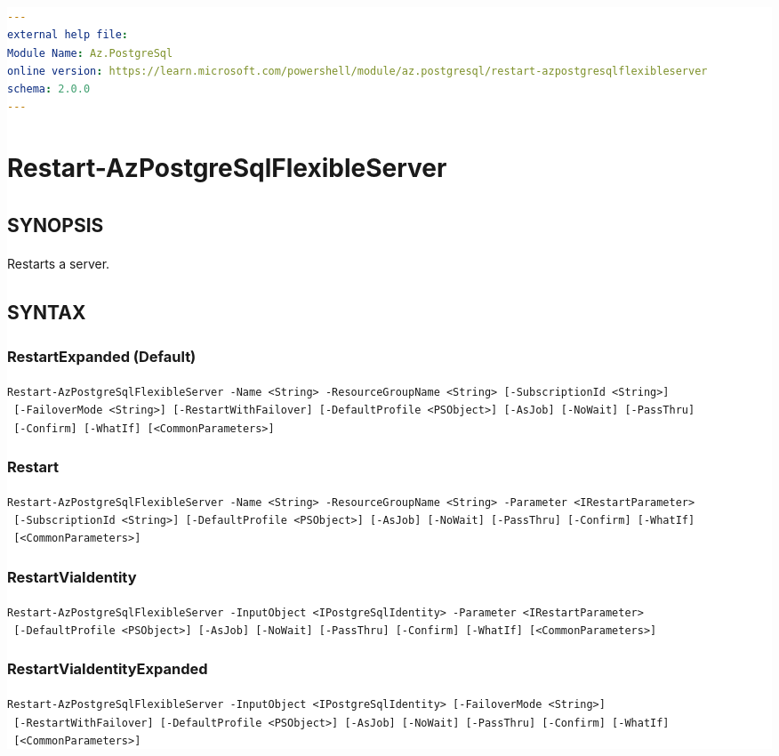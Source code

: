 ```yaml
---
external help file:
Module Name: Az.PostgreSql
online version: https://learn.microsoft.com/powershell/module/az.postgresql/restart-azpostgresqlflexibleserver
schema: 2.0.0
---
```


# Restart-AzPostgreSqlFlexibleServer

## SYNOPSIS
Restarts a server.

## SYNTAX

### RestartExpanded (Default)
```
Restart-AzPostgreSqlFlexibleServer -Name <String> -ResourceGroupName <String> [-SubscriptionId <String>]
 [-FailoverMode <String>] [-RestartWithFailover] [-DefaultProfile <PSObject>] [-AsJob] [-NoWait] [-PassThru]
 [-Confirm] [-WhatIf] [<CommonParameters>]
```

### Restart
```
Restart-AzPostgreSqlFlexibleServer -Name <String> -ResourceGroupName <String> -Parameter <IRestartParameter>
 [-SubscriptionId <String>] [-DefaultProfile <PSObject>] [-AsJob] [-NoWait] [-PassThru] [-Confirm] [-WhatIf]
 [<CommonParameters>]
```

### RestartViaIdentity
```
Restart-AzPostgreSqlFlexibleServer -InputObject <IPostgreSqlIdentity> -Parameter <IRestartParameter>
 [-DefaultProfile <PSObject>] [-AsJob] [-NoWait] [-PassThru] [-Confirm] [-WhatIf] [<CommonParameters>]
```

### RestartViaIdentityExpanded
```
Restart-AzPostgreSqlFlexibleServer -InputObject <IPostgreSqlIdentity> [-FailoverMode <String>]
 [-RestartWithFailover] [-DefaultProfile <PSObject>] [-AsJob] [-NoWait] [-PassThru] [-Confirm] [-WhatIf]
 [<CommonParameters>]
```
